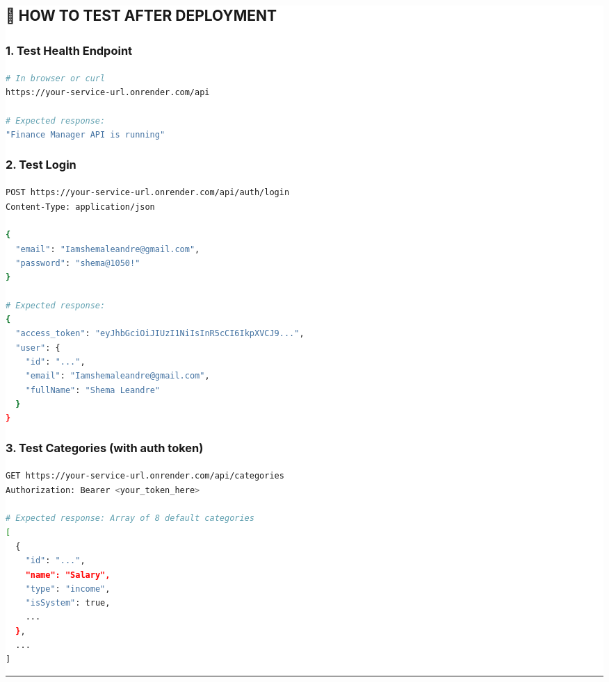 
## 🧪 HOW TO TEST AFTER DEPLOYMENT

### 1. Test Health Endpoint
```bash
# In browser or curl
https://your-service-url.onrender.com/api

# Expected response:
"Finance Manager API is running"
```

### 2. Test Login
```bash
POST https://your-service-url.onrender.com/api/auth/login
Content-Type: application/json

{
  "email": "Iamshemaleandre@gmail.com",
  "password": "shema@1050!"
}

# Expected response:
{
  "access_token": "eyJhbGciOiJIUzI1NiIsInR5cCI6IkpXVCJ9...",
  "user": {
    "id": "...",
    "email": "Iamshemaleandre@gmail.com",
    "fullName": "Shema Leandre"
  }
}
```

### 3. Test Categories (with auth token)
```bash
GET https://your-service-url.onrender.com/api/categories
Authorization: Bearer <your_token_here>

# Expected response: Array of 8 default categories
[
  {
    "id": "...",
    "name": "Salary",
    "type": "income",
    "isSystem": true,
    ...
  },
  ...
]
```

---